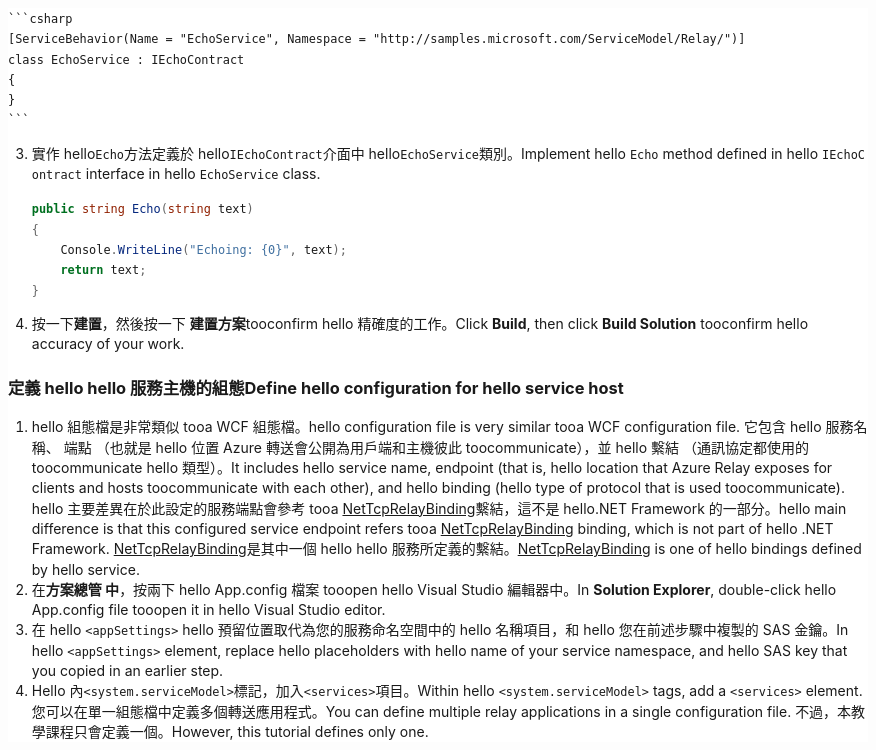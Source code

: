     ```csharp
    [ServiceBehavior(Name = "EchoService", Namespace = "http://samples.microsoft.com/ServiceModel/Relay/")]
    class EchoService : IEchoContract
    {
    }
    ```
3. <span data-ttu-id="d71fa-193">實作 hello`Echo`方法定義於 hello`IEchoContract`介面中 hello`EchoService`類別。</span><span class="sxs-lookup"><span data-stu-id="d71fa-193">Implement hello `Echo` method defined in hello `IEchoContract` interface in hello `EchoService` class.</span></span>

    ```csharp
    public string Echo(string text)
    {
        Console.WriteLine("Echoing: {0}", text);
        return text;
    }
    ```
4. <span data-ttu-id="d71fa-194">按一下**建置**，然後按一下 **建置方案**tooconfirm hello 精確度的工作。</span><span class="sxs-lookup"><span data-stu-id="d71fa-194">Click **Build**, then click **Build Solution** tooconfirm hello accuracy of your work.</span></span>

### <a name="define-hello-configuration-for-hello-service-host"></a><span data-ttu-id="d71fa-195">定義 hello hello 服務主機的組態</span><span class="sxs-lookup"><span data-stu-id="d71fa-195">Define hello configuration for hello service host</span></span>

1. <span data-ttu-id="d71fa-196">hello 組態檔是非常類似 tooa WCF 組態檔。</span><span class="sxs-lookup"><span data-stu-id="d71fa-196">hello configuration file is very similar tooa WCF configuration file.</span></span> <span data-ttu-id="d71fa-197">它包含 hello 服務名稱、 端點 （也就是 hello 位置 Azure 轉送會公開為用戶端和主機彼此 toocommunicate），並 hello 繫結 （通訊協定都使用的 toocommunicate hello 類型）。</span><span class="sxs-lookup"><span data-stu-id="d71fa-197">It includes hello service name, endpoint (that is, hello location that Azure Relay exposes for clients and hosts toocommunicate with each other), and hello binding (hello type of protocol that is used toocommunicate).</span></span> <span data-ttu-id="d71fa-198">hello 主要差異在於此設定的服務端點會參考 tooa [NetTcpRelayBinding](/dotnet/api/microsoft.servicebus.nettcprelaybinding)繫結，這不是 hello.NET Framework 的一部分。</span><span class="sxs-lookup"><span data-stu-id="d71fa-198">hello main difference is that this configured service endpoint refers tooa [NetTcpRelayBinding](/dotnet/api/microsoft.servicebus.nettcprelaybinding) binding, which is not part of hello .NET Framework.</span></span> <span data-ttu-id="d71fa-199">[NetTcpRelayBinding](/dotnet/api/microsoft.servicebus.nettcprelaybinding)是其中一個 hello hello 服務所定義的繫結。</span><span class="sxs-lookup"><span data-stu-id="d71fa-199">[NetTcpRelayBinding](/dotnet/api/microsoft.servicebus.nettcprelaybinding) is one of hello bindings defined by hello service.</span></span>
2. <span data-ttu-id="d71fa-200">在**方案總管 中**，按兩下 hello App.config 檔案 tooopen hello Visual Studio 編輯器中。</span><span class="sxs-lookup"><span data-stu-id="d71fa-200">In **Solution Explorer**, double-click hello App.config file tooopen it in hello Visual Studio editor.</span></span>
3. <span data-ttu-id="d71fa-201">在 hello `<appSettings>` hello 預留位置取代為您的服務命名空間中的 hello 名稱項目，和 hello 您在前述步驟中複製的 SAS 金鑰。</span><span class="sxs-lookup"><span data-stu-id="d71fa-201">In hello `<appSettings>` element, replace hello placeholders with hello name of your service namespace, and hello SAS key that you copied in an earlier step.</span></span>
4. <span data-ttu-id="d71fa-202">Hello 內`<system.serviceModel>`標記，加入`<services>`項目。</span><span class="sxs-lookup"><span data-stu-id="d71fa-202">Within hello `<system.serviceModel>` tags, add a `<services>` element.</span></span> <span data-ttu-id="d71fa-203">您可以在單一組態檔中定義多個轉送應用程式。</span><span class="sxs-lookup"><span data-stu-id="d71fa-203">You can define multiple relay applications in a single configuration file.</span></span> <span data-ttu-id="d71fa-204">不過，本教學課程只會定義一個。</span><span class="sxs-lookup"><span data-stu-id="d71fa-204">However, this tutorial defines only one.</span></span>


[Azure classic portal]: http://manage.windowsazure.com
[2]: ./media/service-bus-relay-tutorial/create-console-app.png
[3]: ./media/service-bus-relay-tutorial/install-nuget.png
[5]: ./media/service-bus-relay-tutorial/set-projects.png
[6]: ./media/service-bus-relay-tutorial/set-depend.png